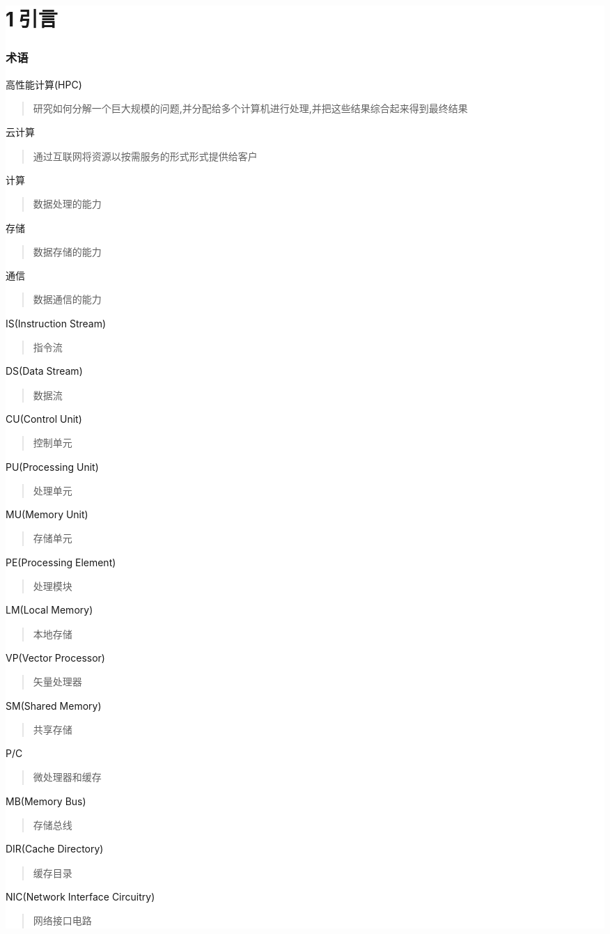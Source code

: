# 1 引言

### 术语

高性能计算(HPC)
> 研究如何分解一个巨大规模的问题,并分配给多个计算机进行处理,并把这些结果综合起来得到最终结果

云计算
> 通过互联网将资源以按需服务的形式形式提供给客户

计算
> 数据处理的能力

存储
> 数据存储的能力

通信
> 数据通信的能力

IS(Instruction Stream) 
> 指令流

DS(Data Stream)
> 数据流

CU(Control Unit)
> 控制单元

PU(Processing Unit)
> 处理单元

MU(Memory Unit)
> 存储单元

PE(Processing Element)
> 处理模块

LM(Local Memory)
> 本地存储

VP(Vector Processor)
> 矢量处理器

SM(Shared Memory)
> 共享存储

P/C
> 微处理器和缓存

MB(Memory Bus)
> 存储总线

DIR(Cache Directory)
> 缓存目录

NIC(Network Interface Circuitry)
> 网络接口电路

